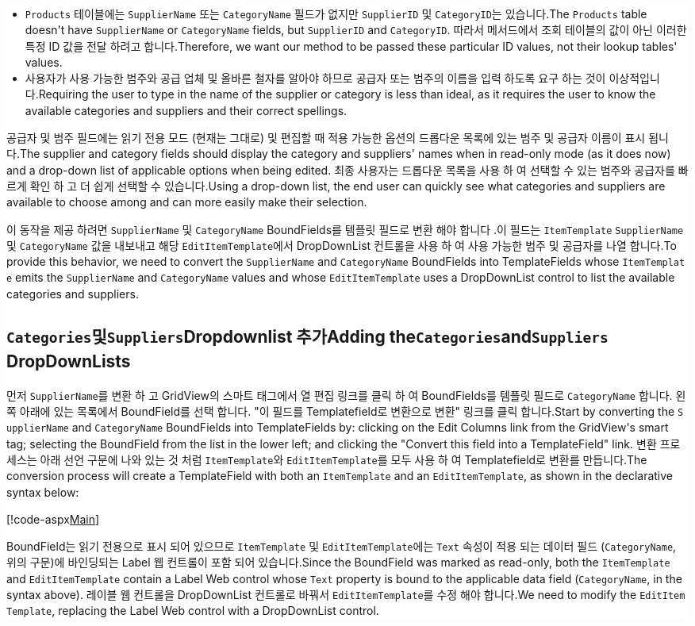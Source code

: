 - <span data-ttu-id="a388b-164">`Products` 테이블에는 `SupplierName` 또는 `CategoryName` 필드가 없지만 `SupplierID` 및 `CategoryID`는 있습니다.</span><span class="sxs-lookup"><span data-stu-id="a388b-164">The `Products` table doesn't have `SupplierName` or `CategoryName` fields, but `SupplierID` and `CategoryID`.</span></span> <span data-ttu-id="a388b-165">따라서 메서드에서 조회 테이블의 값이 아닌 이러한 특정 ID 값을 전달 하려고 합니다.</span><span class="sxs-lookup"><span data-stu-id="a388b-165">Therefore, we want our method to be passed these particular ID values, not their lookup tables' values.</span></span>
- <span data-ttu-id="a388b-166">사용자가 사용 가능한 범주와 공급 업체 및 올바른 철자를 알아야 하므로 공급자 또는 범주의 이름을 입력 하도록 요구 하는 것이 이상적입니다.</span><span class="sxs-lookup"><span data-stu-id="a388b-166">Requiring the user to type in the name of the supplier or category is less than ideal, as it requires the user to know the available categories and suppliers and their correct spellings.</span></span>

<span data-ttu-id="a388b-167">공급자 및 범주 필드에는 읽기 전용 모드 (현재는 그대로) 및 편집할 때 적용 가능한 옵션의 드롭다운 목록에 있는 범주 및 공급자 이름이 표시 됩니다.</span><span class="sxs-lookup"><span data-stu-id="a388b-167">The supplier and category fields should display the category and suppliers' names when in read-only mode (as it does now) and a drop-down list of applicable options when being edited.</span></span> <span data-ttu-id="a388b-168">최종 사용자는 드롭다운 목록을 사용 하 여 선택할 수 있는 범주와 공급자를 빠르게 확인 하 고 더 쉽게 선택할 수 있습니다.</span><span class="sxs-lookup"><span data-stu-id="a388b-168">Using a drop-down list, the end user can quickly see what categories and suppliers are available to choose among and can more easily make their selection.</span></span>

<span data-ttu-id="a388b-169">이 동작을 제공 하려면 `SupplierName` 및 `CategoryName` BoundFields를 템플릿 필드로 변환 해야 합니다 .이 필드는 `ItemTemplate` `SupplierName` 및 `CategoryName` 값을 내보내고 해당 `EditItemTemplate`에서 DropDownList 컨트롤을 사용 하 여 사용 가능한 범주 및 공급자를 나열 합니다.</span><span class="sxs-lookup"><span data-stu-id="a388b-169">To provide this behavior, we need to convert the `SupplierName` and `CategoryName` BoundFields into TemplateFields whose `ItemTemplate` emits the `SupplierName` and `CategoryName` values and whose `EditItemTemplate` uses a DropDownList control to list the available categories and suppliers.</span></span>

## <a name="adding-thecategoriesandsuppliersdropdownlists"></a><span data-ttu-id="a388b-170">`Categories`및`Suppliers`Dropdownlist 추가</span><span class="sxs-lookup"><span data-stu-id="a388b-170">Adding the`Categories`and`Suppliers`DropDownLists</span></span>

<span data-ttu-id="a388b-171">먼저 `SupplierName`를 변환 하 고 GridView의 스마트 태그에서 열 편집 링크를 클릭 하 여 BoundFields를 템플릿 필드로 `CategoryName` 합니다. 왼쪽 아래에 있는 목록에서 BoundField를 선택 합니다. "이 필드를 Templatefield로 변환으로 변환" 링크를 클릭 합니다.</span><span class="sxs-lookup"><span data-stu-id="a388b-171">Start by converting the `SupplierName` and `CategoryName` BoundFields into TemplateFields by: clicking on the Edit Columns link from the GridView's smart tag; selecting the BoundField from the list in the lower left; and clicking the "Convert this field into a TemplateField" link.</span></span> <span data-ttu-id="a388b-172">변환 프로세스는 아래 선언 구문에 나와 있는 것 처럼 `ItemTemplate`와 `EditItemTemplate`를 모두 사용 하 여 Templatefield로 변환를 만듭니다.</span><span class="sxs-lookup"><span data-stu-id="a388b-172">The conversion process will create a TemplateField with both an `ItemTemplate` and an `EditItemTemplate`, as shown in the declarative syntax below:</span></span>

[!code-aspx[Main](customizing-the-data-modification-interface-cs/samples/sample4.aspx)]

<span data-ttu-id="a388b-173">BoundField는 읽기 전용으로 표시 되어 있으므로 `ItemTemplate` 및 `EditItemTemplate`에는 `Text` 속성이 적용 되는 데이터 필드 (`CategoryName`, 위의 구문)에 바인딩되는 Label 웹 컨트롤이 포함 되어 있습니다.</span><span class="sxs-lookup"><span data-stu-id="a388b-173">Since the BoundField was marked as read-only, both the `ItemTemplate` and `EditItemTemplate` contain a Label Web control whose `Text` property is bound to the applicable data field (`CategoryName`, in the syntax above).</span></span> <span data-ttu-id="a388b-174">레이블 웹 컨트롤을 DropDownList 컨트롤로 바꿔서 `EditItemTemplate`를 수정 해야 합니다.</span><span class="sxs-lookup"><span data-stu-id="a388b-174">We need to modify the `EditItemTemplate`, replacing the Label Web control with a DropDownList control.</span></span>
